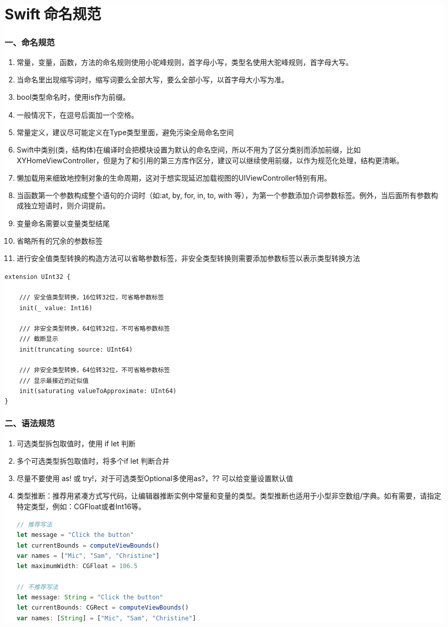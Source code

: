 # Swift 命名规范



### 一、命名规范

1.  常量，变量，函数，方法的命名规则使用小驼峰规则，首字母小写，类型名使用大驼峰规则，首字母大写。
2.  当命名里出现缩写词时，缩写词要么全部大写，要么全部小写，以首字母大小写为准。
3.  bool类型命名时，使用is作为前缀。
4.  一般情况下，在逗号后面加一个空格。
5.  常量定义，建议尽可能定义在Type类型里面，避免污染全局命名空间
6.  Swift中类别(类，结构体)在编译时会把模块设置为默认的命名空间，所以不用为了区分类别而添加前缀，比如XYHomeViewController，但是为了和引用的第三方库作区分，建议可以继续使用前缀，以作为规范化处理，结构更清晰。
7.  懒加载用来细致地控制对象的生命周期，这对于想实现延迟加载视图的UIViewController特别有用。
8.  当函数第一个参数构成整个语句的介词时（如:at, by, for, in, to, with 等），为第一个参数添加介词参数标签。例外，当后面所有参数构成独立短语时，则介词提前。

7. 变量命名需要以变量类型结尾

11. 省略所有的冗余的参数标签

12. 进行安全值类型转换的构造方法可以省略参数标签，非安全类型转换则需要添加参数标签以表示类型转换方法

```
extension UInt32 {   

    /// 安全值类型转换，16位转32位，可省略参数标签   
    init(_ value: Int16)     
    
    /// 非安全类型转换，64位转32位，不可省略参数标签   
    /// 截断显示   
    init(truncating source: UInt64)     
    
    /// 非安全类型转换，64位转32位，不可省略参数标签   
    /// 显示最接近的近似值   
    init(saturating valueToApproximate: UInt64) 
}
```





### 二、语法规范

1. 可选类型拆包取值时，使用 if let 判断

2. 多个可选类型拆包取值时，将多个if let 判断合并

3. 尽量不要使用 as! 或 try!，对于可选类型Optional多使用as?，?? 可以给变量设置默认值

4. 类型推断：推荐用紧凑方式写代码，让编辑器推断实例中常量和变量的类型。类型推断也适用于小型非空数组/字典。如有需要，请指定特定类型，例如：CGFloat或者Int16等。

   ```jsx
   // 推荐写法
   let message = "Click the button"
   let currentBounds = computeViewBounds()
   var names = ["Mic", "Sam", "Christine"]
   let maximumWidth: CGFloat = 106.5
   
   // 不推荐写法
   let message: String = "Click the button"
   let currentBounds: CGRect = computeViewBounds()
   var names: [String] = ["Mic", "Sam", "Christine"]
   ```
